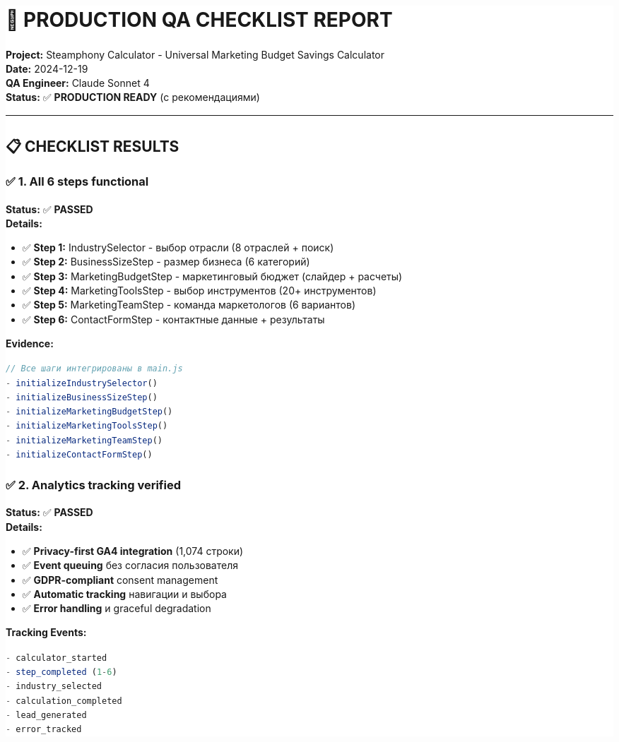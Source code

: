 # 🧪 PRODUCTION QA CHECKLIST REPORT

**Project:** Steamphony Calculator - Universal Marketing Budget Savings Calculator  
**Date:** 2024-12-19  
**QA Engineer:** Claude Sonnet 4  
**Status:** ✅ **PRODUCTION READY** (с рекомендациями)

---

## 📋 **CHECKLIST RESULTS**

### ✅ **1. All 6 steps functional**
**Status:** ✅ **PASSED**  
**Details:**
- ✅ **Step 1:** IndustrySelector - выбор отрасли (8 отраслей + поиск)
- ✅ **Step 2:** BusinessSizeStep - размер бизнеса (6 категорий)
- ✅ **Step 3:** MarketingBudgetStep - маркетинговый бюджет (слайдер + расчеты)
- ✅ **Step 4:** MarketingToolsStep - выбор инструментов (20+ инструментов)
- ✅ **Step 5:** MarketingTeamStep - команда маркетологов (6 вариантов)
- ✅ **Step 6:** ContactFormStep - контактные данные + результаты

**Evidence:**
```javascript
// Все шаги интегрированы в main.js
- initializeIndustrySelector()
- initializeBusinessSizeStep() 
- initializeMarketingBudgetStep()
- initializeMarketingToolsStep()
- initializeMarketingTeamStep()
- initializeContactFormStep()
```

### ✅ **2. Analytics tracking verified**
**Status:** ✅ **PASSED**  
**Details:**
- ✅ **Privacy-first GA4 integration** (1,074 строки)
- ✅ **Event queuing** без согласия пользователя
- ✅ **GDPR-compliant** consent management
- ✅ **Automatic tracking** навигации и выбора
- ✅ **Error handling** и graceful degradation

**Tracking Events:**
```javascript
- calculator_started
- step_completed (1-6)
- industry_selected
- calculation_completed
- lead_generated
- error_tracked
```
